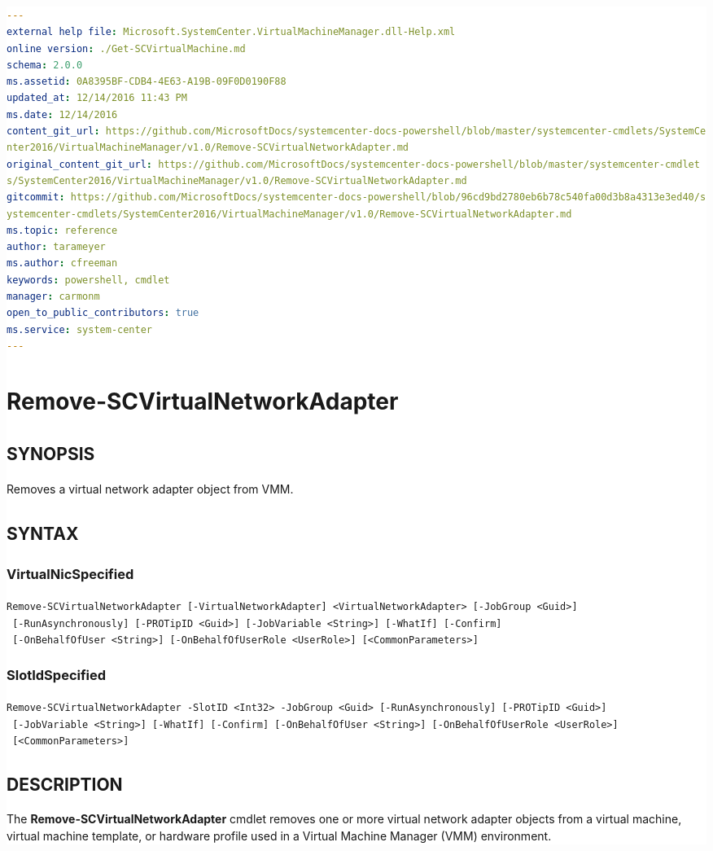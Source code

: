 ```yaml
---
external help file: Microsoft.SystemCenter.VirtualMachineManager.dll-Help.xml
online version: ./Get-SCVirtualMachine.md
schema: 2.0.0
ms.assetid: 0A8395BF-CDB4-4E63-A19B-09F0D0190F88
updated_at: 12/14/2016 11:43 PM
ms.date: 12/14/2016
content_git_url: https://github.com/MicrosoftDocs/systemcenter-docs-powershell/blob/master/systemcenter-cmdlets/SystemCenter2016/VirtualMachineManager/v1.0/Remove-SCVirtualNetworkAdapter.md
original_content_git_url: https://github.com/MicrosoftDocs/systemcenter-docs-powershell/blob/master/systemcenter-cmdlets/SystemCenter2016/VirtualMachineManager/v1.0/Remove-SCVirtualNetworkAdapter.md
gitcommit: https://github.com/MicrosoftDocs/systemcenter-docs-powershell/blob/96cd9bd2780eb6b78c540fa00d3b8a4313e3ed40/systemcenter-cmdlets/SystemCenter2016/VirtualMachineManager/v1.0/Remove-SCVirtualNetworkAdapter.md
ms.topic: reference
author: tarameyer
ms.author: cfreeman
keywords: powershell, cmdlet
manager: carmonm
open_to_public_contributors: true
ms.service: system-center
---
```


# Remove-SCVirtualNetworkAdapter

## SYNOPSIS
Removes a virtual network adapter object from VMM.

## SYNTAX

### VirtualNicSpecified
```
Remove-SCVirtualNetworkAdapter [-VirtualNetworkAdapter] <VirtualNetworkAdapter> [-JobGroup <Guid>]
 [-RunAsynchronously] [-PROTipID <Guid>] [-JobVariable <String>] [-WhatIf] [-Confirm]
 [-OnBehalfOfUser <String>] [-OnBehalfOfUserRole <UserRole>] [<CommonParameters>]
```

### SlotIdSpecified
```
Remove-SCVirtualNetworkAdapter -SlotID <Int32> -JobGroup <Guid> [-RunAsynchronously] [-PROTipID <Guid>]
 [-JobVariable <String>] [-WhatIf] [-Confirm] [-OnBehalfOfUser <String>] [-OnBehalfOfUserRole <UserRole>]
 [<CommonParameters>]
```

## DESCRIPTION
The **Remove-SCVirtualNetworkAdapter** cmdlet removes one or more virtual network adapter objects from a virtual machine, virtual machine template, or hardware profile used in a Virtual Machine Manager (VMM) environment.
